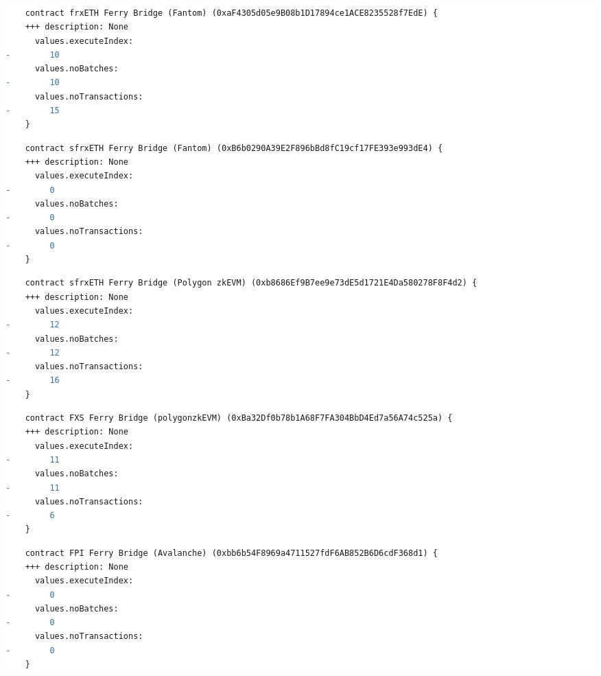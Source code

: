```diff
    contract frxETH Ferry Bridge (Fantom) (0xaF4305d05e9B08b1D17894ce1ACE8235528f7EdE) {
    +++ description: None
      values.executeIndex:
-        10
      values.noBatches:
-        10
      values.noTransactions:
-        15
    }
```

```diff
    contract sfrxETH Ferry Bridge (Fantom) (0xB6b0290A39E2F896bBd8fC19cf17FE393e993dE4) {
    +++ description: None
      values.executeIndex:
-        0
      values.noBatches:
-        0
      values.noTransactions:
-        0
    }
```

```diff
    contract sfrxETH Ferry Bridge (Polygon zkEVM) (0xb8686Ef9B7ee9e73dE5d1721E4Da580278F8F4d2) {
    +++ description: None
      values.executeIndex:
-        12
      values.noBatches:
-        12
      values.noTransactions:
-        16
    }
```

```diff
    contract FXS Ferry Bridge (polygonzkEVM) (0xBa32Df0b78b1A68F7FA304BbD4Ed7a56A74c525a) {
    +++ description: None
      values.executeIndex:
-        11
      values.noBatches:
-        11
      values.noTransactions:
-        6
    }
```

```diff
    contract FPI Ferry Bridge (Avalanche) (0xbb6b54F8969a4711527fdF6AB852B6D6cdF368d1) {
    +++ description: None
      values.executeIndex:
-        0
      values.noBatches:
-        0
      values.noTransactions:
-        0
    }
```
